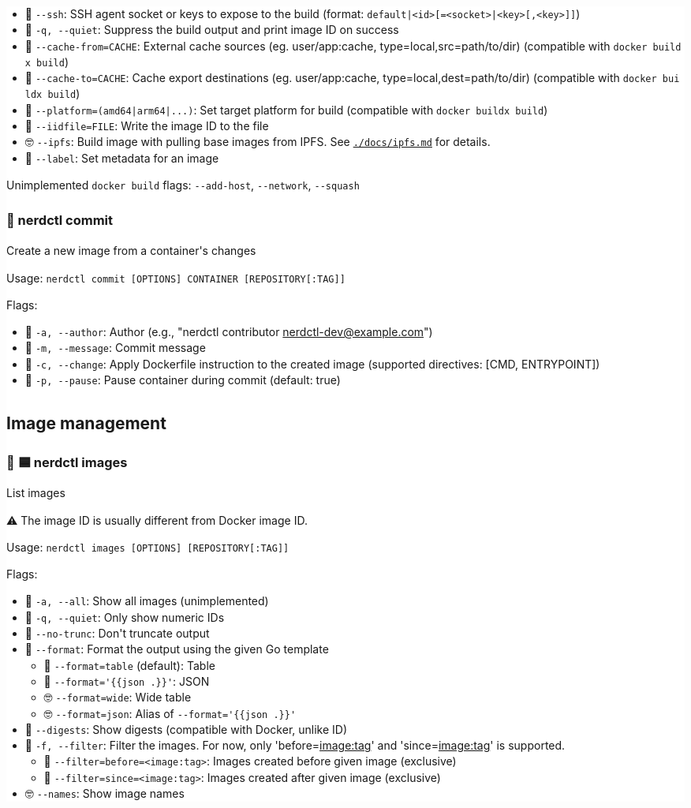 - :whale: `--ssh`: SSH agent socket or keys to expose to the build (format: `default|<id>[=<socket>|<key>[,<key>]]`)
- :whale: `-q, --quiet`: Suppress the build output and print image ID on success
- :whale: `--cache-from=CACHE`: External cache sources (eg. user/app:cache, type=local,src=path/to/dir) (compatible with `docker buildx build`)
- :whale: `--cache-to=CACHE`: Cache export destinations (eg. user/app:cache, type=local,dest=path/to/dir) (compatible with `docker buildx build`)
- :whale: `--platform=(amd64|arm64|...)`: Set target platform for build (compatible with `docker buildx build`)
- :whale: `--iidfile=FILE`: Write the image ID to the file
- :nerd_face: `--ipfs`: Build image with pulling base images from IPFS. See [`./docs/ipfs.md`](./docs/ipfs.md) for details.
- :whale: `--label`: Set metadata for an image

Unimplemented `docker build` flags: `--add-host`, `--network`, `--squash`

### :whale: nerdctl commit
Create a new image from a container's changes

Usage: `nerdctl commit [OPTIONS] CONTAINER [REPOSITORY[:TAG]]`

Flags:
- :whale: `-a, --author`: Author (e.g., "nerdctl contributor <nerdctl-dev@example.com>")
- :whale: `-m, --message`: Commit message
- :whale: `-c, --change`: Apply Dockerfile instruction to the created image (supported directives: [CMD, ENTRYPOINT])
- :whale: `-p, --pause`: Pause container during commit (default: true)

## Image management

### :whale: :blue_square: nerdctl images
List images

:warning: The image ID is usually different from Docker image ID.

Usage: `nerdctl images [OPTIONS] [REPOSITORY[:TAG]]`

Flags:
- :whale: `-a, --all`: Show all images (unimplemented)
- :whale: `-q, --quiet`: Only show numeric IDs
- :whale: `--no-trunc`: Don't truncate output
- :whale: `--format`: Format the output using the given Go template
  - :whale: `--format=table` (default): Table
  - :whale: `--format='{{json .}}'`: JSON
  - :nerd_face: `--format=wide`: Wide table
  - :nerd_face: `--format=json`: Alias of `--format='{{json .}}'`
- :whale: `--digests`: Show digests (compatible with Docker, unlike ID)
- :whale: `-f, --filter`: Filter the images. For now, only 'before=<image:tag>' and 'since=<image:tag>' is supported.
  - :whale: `--filter=before=<image:tag>`: Images created before given image (exclusive)
  - :whale: `--filter=since=<image:tag>`: Images created after given image (exclusive)
- :nerd_face: `--names`: Show image names
